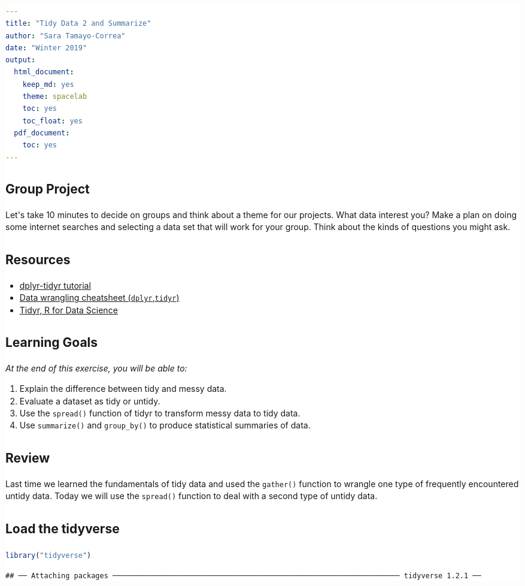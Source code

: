```yaml
---
title: "Tidy Data 2 and Summarize"
author: "Sara Tamayo-Correa"
date: "Winter 2019"
output:
  html_document:
    keep_md: yes
    theme: spacelab
    toc: yes
    toc_float: yes
  pdf_document:
    toc: yes
---
```


## Group Project
Let's take 10 minutes to decide on groups and think about a theme for our projects. What data interest you? Make a plan on doing some  internet searches and selecting a data set that will work for your group. Think about the kinds of questions you might ask.  

## Resources
- [dplyr-tidyr tutorial](http://tclavelle.github.io/dplyr-tidyr-tutorial/)
- [Data wrangling cheatsheet (`dplyr`,`tidyr`)](http://ucsb-bren.github.io/refs/cheatsheets/data-wrangling-cheatsheet.pdf)
- [Tidyr, R for Data Science](https://r4ds.had.co.nz/tidy-data.html#unite)

## Learning Goals
*At the end of this exercise, you will be able to:*    
1. Explain the difference between tidy and messy data.  
2. Evaluate a dataset as tidy or untidy.  
3. Use the `spread()` function of tidyr to transform messy data to tidy data. 
4. Use `summarize()` and `group_by()` to produce statistical summaries of data.

## Review
Last time we learned the fundamentals of tidy data and used the `gather()` function to wrangle one type of frequently encountered untidy data. Today we will use the `spread()` function to deal with a second type of untidy data.  

## Load the tidyverse

```r
library("tidyverse")
```

```
## ── Attaching packages ─────────────────────────────────────────────────────────────────── tidyverse 1.2.1 ──
```
